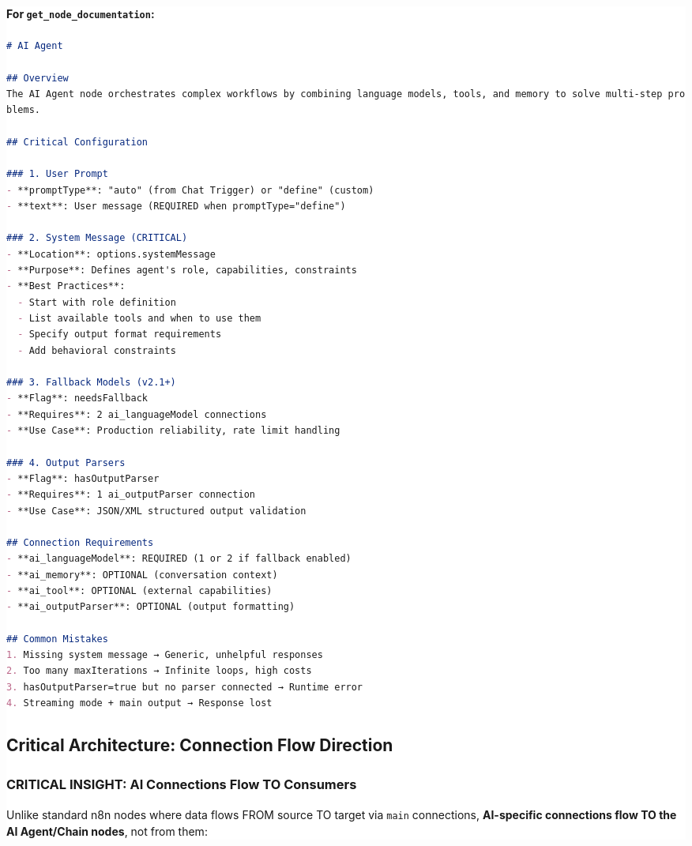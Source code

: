 #### For `get_node_documentation`:
```markdown
# AI Agent

## Overview
The AI Agent node orchestrates complex workflows by combining language models, tools, and memory to solve multi-step problems.

## Critical Configuration

### 1. User Prompt
- **promptType**: "auto" (from Chat Trigger) or "define" (custom)
- **text**: User message (REQUIRED when promptType="define")

### 2. System Message (CRITICAL)
- **Location**: options.systemMessage
- **Purpose**: Defines agent's role, capabilities, constraints
- **Best Practices**:
  - Start with role definition
  - List available tools and when to use them
  - Specify output format requirements
  - Add behavioral constraints

### 3. Fallback Models (v2.1+)
- **Flag**: needsFallback
- **Requires**: 2 ai_languageModel connections
- **Use Case**: Production reliability, rate limit handling

### 4. Output Parsers
- **Flag**: hasOutputParser
- **Requires**: 1 ai_outputParser connection
- **Use Case**: JSON/XML structured output validation

## Connection Requirements
- **ai_languageModel**: REQUIRED (1 or 2 if fallback enabled)
- **ai_memory**: OPTIONAL (conversation context)
- **ai_tool**: OPTIONAL (external capabilities)
- **ai_outputParser**: OPTIONAL (output formatting)

## Common Mistakes
1. Missing system message → Generic, unhelpful responses
2. Too many maxIterations → Infinite loops, high costs
3. hasOutputParser=true but no parser connected → Runtime error
4. Streaming mode + main output → Response lost
```

## Critical Architecture: Connection Flow Direction

### CRITICAL INSIGHT: AI Connections Flow TO Consumers

Unlike standard n8n nodes where data flows FROM source TO target via `main` connections, **AI-specific connections flow TO the AI Agent/Chain nodes**, not from them:
